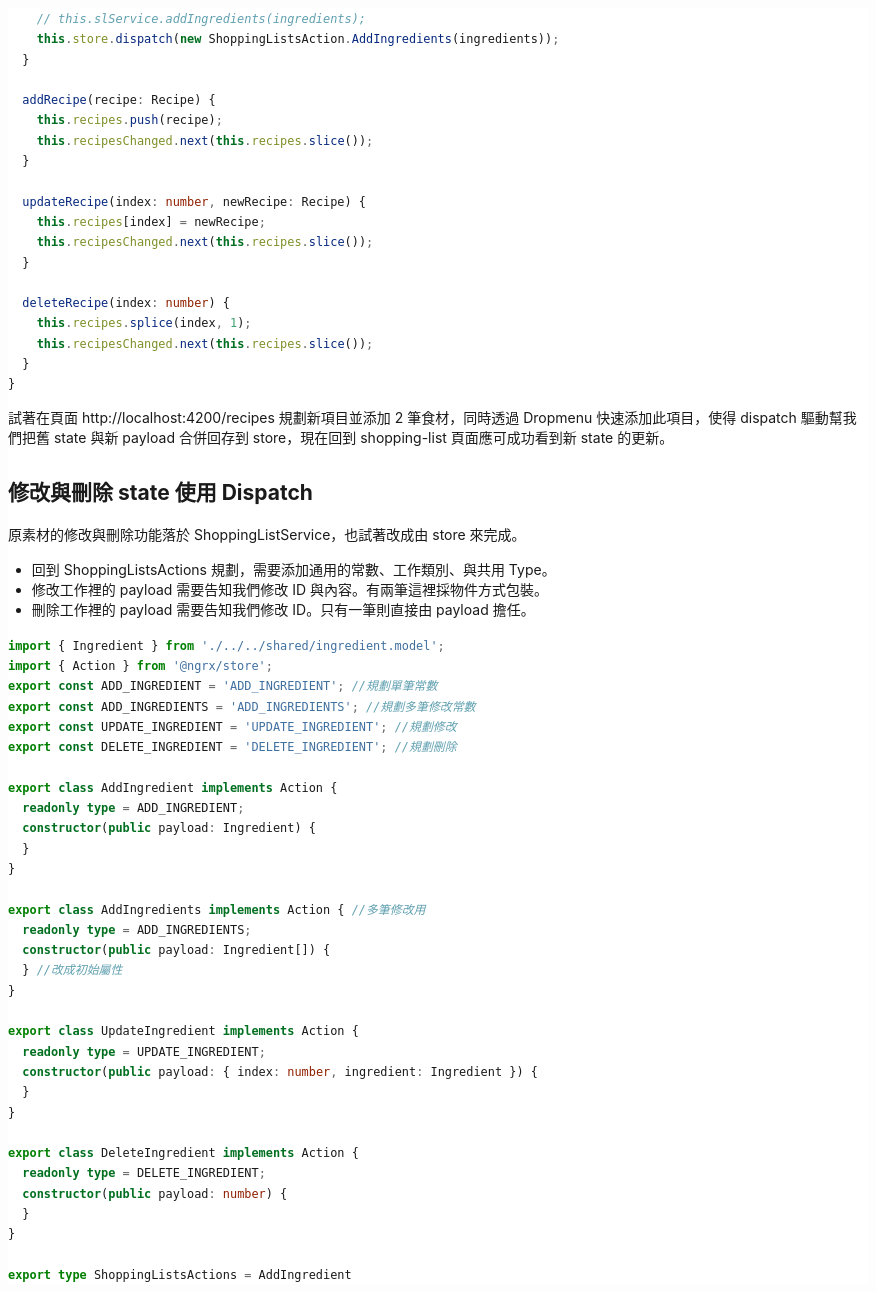 ```ts recipe.service.ts
    // this.slService.addIngredients(ingredients);
    this.store.dispatch(new ShoppingListsAction.AddIngredients(ingredients));
  }

  addRecipe(recipe: Recipe) {
    this.recipes.push(recipe);
    this.recipesChanged.next(this.recipes.slice());
  }

  updateRecipe(index: number, newRecipe: Recipe) {
    this.recipes[index] = newRecipe;
    this.recipesChanged.next(this.recipes.slice());
  }

  deleteRecipe(index: number) {
    this.recipes.splice(index, 1);
    this.recipesChanged.next(this.recipes.slice());
  }
}
```

試著在頁面 http://localhost:4200/recipes 規劃新項目並添加 2 筆食材，同時透過 Dropmenu 快速添加此項目，使得 dispatch 驅動幫我們把舊 state 與新 payload 合併回存到 store，現在回到 shopping-list 頁面應可成功看到新 state 的更新。

## 修改與刪除 state 使用 Dispatch
原素材的修改與刪除功能落於 ShoppingListService，也試著改成由 store 來完成。

- 回到 ShoppingListsActions 規劃，需要添加通用的常數、工作類別、與共用 Type。
- 修改工作裡的 payload 需要告知我們修改 ID 與內容。有兩筆這裡採物件方式包裝。
- 刪除工作裡的 payload 需要告知我們修改 ID。只有一筆則直接由 payload 擔任。

```ts shopping-list.action.ts
import { Ingredient } from './../../shared/ingredient.model';
import { Action } from '@ngrx/store';
export const ADD_INGREDIENT = 'ADD_INGREDIENT'; //規劃單筆常數
export const ADD_INGREDIENTS = 'ADD_INGREDIENTS'; //規劃多筆修改常數
export const UPDATE_INGREDIENT = 'UPDATE_INGREDIENT'; //規劃修改
export const DELETE_INGREDIENT = 'DELETE_INGREDIENT'; //規劃刪除

export class AddIngredient implements Action {
  readonly type = ADD_INGREDIENT;
  constructor(public payload: Ingredient) {
  }
}

export class AddIngredients implements Action { //多筆修改用
  readonly type = ADD_INGREDIENTS;
  constructor(public payload: Ingredient[]) {
  } //改成初始屬性
}

export class UpdateIngredient implements Action {
  readonly type = UPDATE_INGREDIENT;
  constructor(public payload: { index: number, ingredient: Ingredient }) {
  }
}

export class DeleteIngredient implements Action {
  readonly type = DELETE_INGREDIENT;
  constructor(public payload: number) {
  }
}

export type ShoppingListsActions = AddIngredient
```
